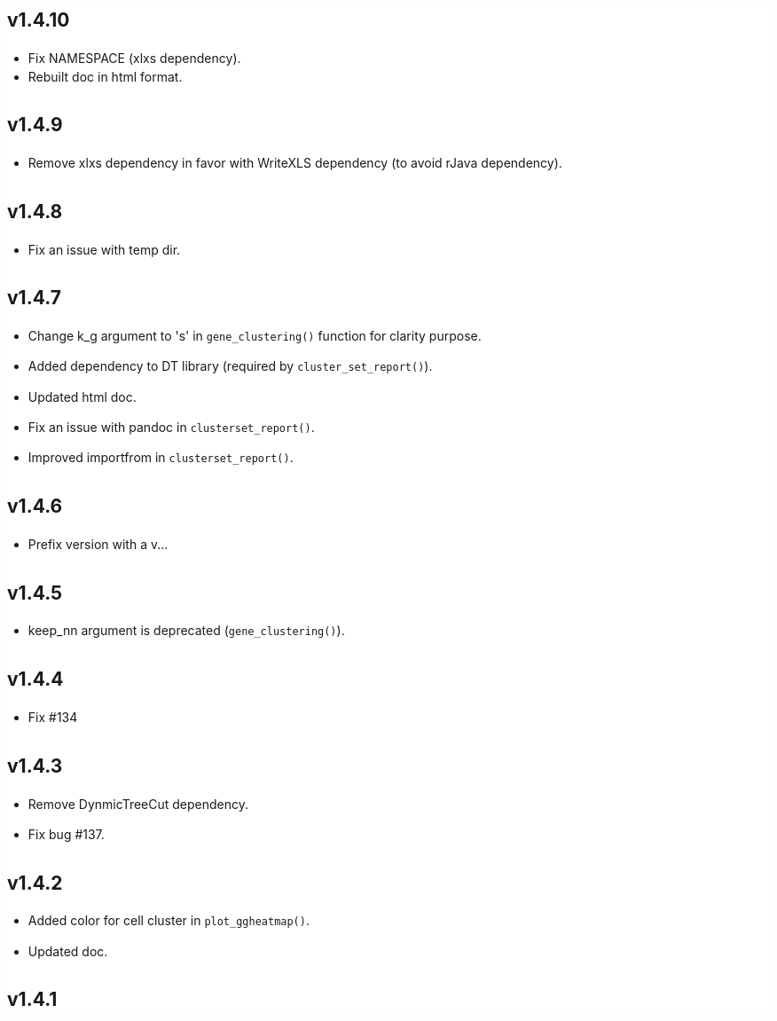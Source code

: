 ## v1.4.10

* Fix NAMESPACE (xlxs dependency).
* Rebuilt doc in html format.

## v1.4.9

* Remove xlxs dependency in favor with WriteXLS dependency (to avoid rJava dependency).

## v1.4.8

* Fix an issue with temp dir.

## v1.4.7

* Change k_g argument to 's' in `gene_clustering()` function for clarity purpose.

* Added dependency to DT library (required by `cluster_set_report()`).

* Updated html doc.

* Fix an issue with pandoc in `clusterset_report()`.

* Improved importfrom in `clusterset_report()`.

## v1.4.6

* Prefix version with a v...

## v1.4.5

* keep_nn argument is deprecated (`gene_clustering()`).

## v1.4.4

* Fix #134

## v1.4.3

* Remove DynmicTreeCut dependency.

* Fix bug #137.

## v1.4.2

* Added color for cell cluster in `plot_ggheatmap()`.

* Updated doc.

## v1.4.1

